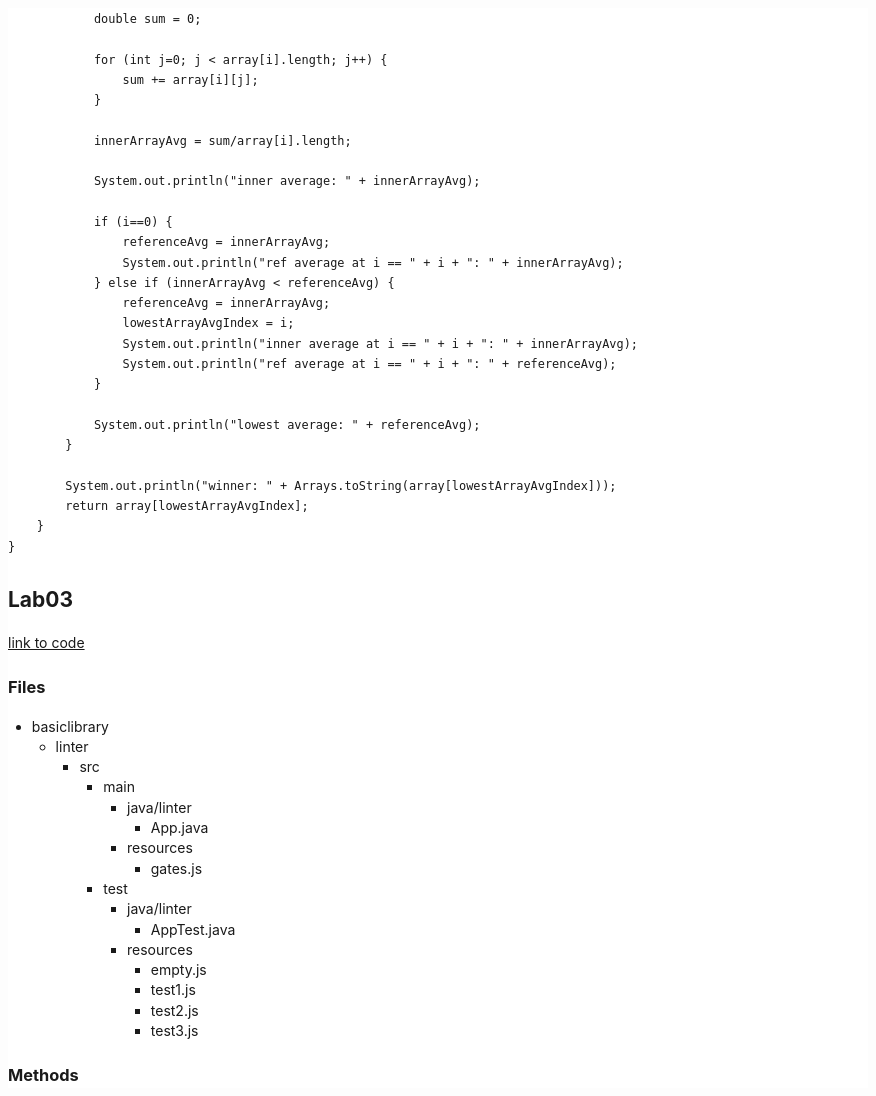 ```
            double sum = 0;

            for (int j=0; j < array[i].length; j++) {
                sum += array[i][j];
            }

            innerArrayAvg = sum/array[i].length;

            System.out.println("inner average: " + innerArrayAvg);

            if (i==0) {
                referenceAvg = innerArrayAvg;
                System.out.println("ref average at i == " + i + ": " + innerArrayAvg);
            } else if (innerArrayAvg < referenceAvg) {
                referenceAvg = innerArrayAvg;
                lowestArrayAvgIndex = i;
                System.out.println("inner average at i == " + i + ": " + innerArrayAvg);
                System.out.println("ref average at i == " + i + ": " + referenceAvg);
            }

            System.out.println("lowest average: " + referenceAvg);
        }

        System.out.println("winner: " + Arrays.toString(array[lowestArrayAvgIndex]));
        return array[lowestArrayAvgIndex];
    }
}
```
## Lab03
[link to code](https://github.com/egconley/java-fundamentals/tree/master/basiclibrary/linter/src)

### Files
* basiclibrary
  - linter
    - src
      - main
        - java/linter
          - App.java
        - resources
          - gates.js
      - test
        - java/linter
          - AppTest.java
        - resources
          - empty.js
          - test1.js
          - test2.js
          - test3.js

### Methods
